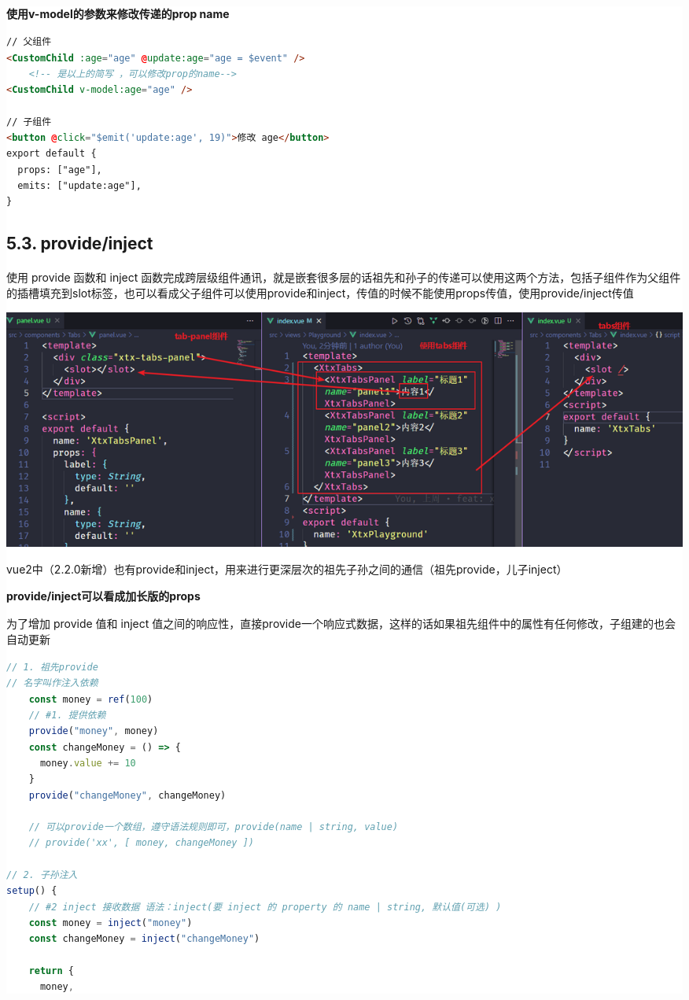 **使用v-model的参数来修改传递的prop name**

```html
// 父组件
<CustomChild :age="age" @update:age="age = $event" /> 
    <!-- 是以上的简写 ，可以修改prop的name-->
<CustomChild v-model:age="age" />

// 子组件
<button @click="$emit('update:age', 19)">修改 age</button>
export default {
  props: ["age"],
  emits: ["update:age"],
}
```

## 5.3. provide/inject

使用 provide 函数和 inject 函数完成跨层级组件通讯，就是嵌套很多层的话祖先和孙子的传递可以使用这两个方法，包括子组件作为父组件的插槽填充到slot标签，也可以看成父子组件可以使用provide和inject，传值的时候不能使用props传值，使用provide/inject传值

![image-20220604155120708](assets/vue3基础知识/image-20220604155120708.png)

vue2中（2.2.0新增）也有provide和inject，用来进行更深层次的祖先子孙之间的通信（祖先provide，儿子inject）

**provide/inject可以看成加长版的props**

 为了增加 provide 值和 inject 值之间的响应性，直接provide一个响应式数据，这样的话如果祖先组件中的属性有任何修改，子组建的也会自动更新

```js
// 1. 祖先provide
// 名字叫作注入依赖
    const money = ref(100)
    // #1. 提供依赖
    provide("money", money)
    const changeMoney = () => {
      money.value += 10
    }
    provide("changeMoney", changeMoney)

    // 可以provide一个数组，遵守语法规则即可，provide(name | string, value)
    // provide('xx', [ money, changeMoney ])

// 2. 子孙注入
setup() {
    // #2 inject 接收数据 语法：inject(要 inject 的 property 的 name | string, 默认值(可选) )
    const money = inject("money")
    const changeMoney = inject("changeMoney")

    return {
      money,
```